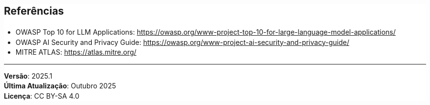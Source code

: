 
## Referências

- OWASP Top 10 for LLM Applications: https://owasp.org/www-project-top-10-for-large-language-model-applications/
- OWASP AI Security and Privacy Guide: https://owasp.org/www-project-ai-security-and-privacy-guide/
- MITRE ATLAS: https://atlas.mitre.org/

---

**Versão**: 2025.1  
**Última Atualização**: Outubro 2025  
**Licença**: CC BY-SA 4.0

